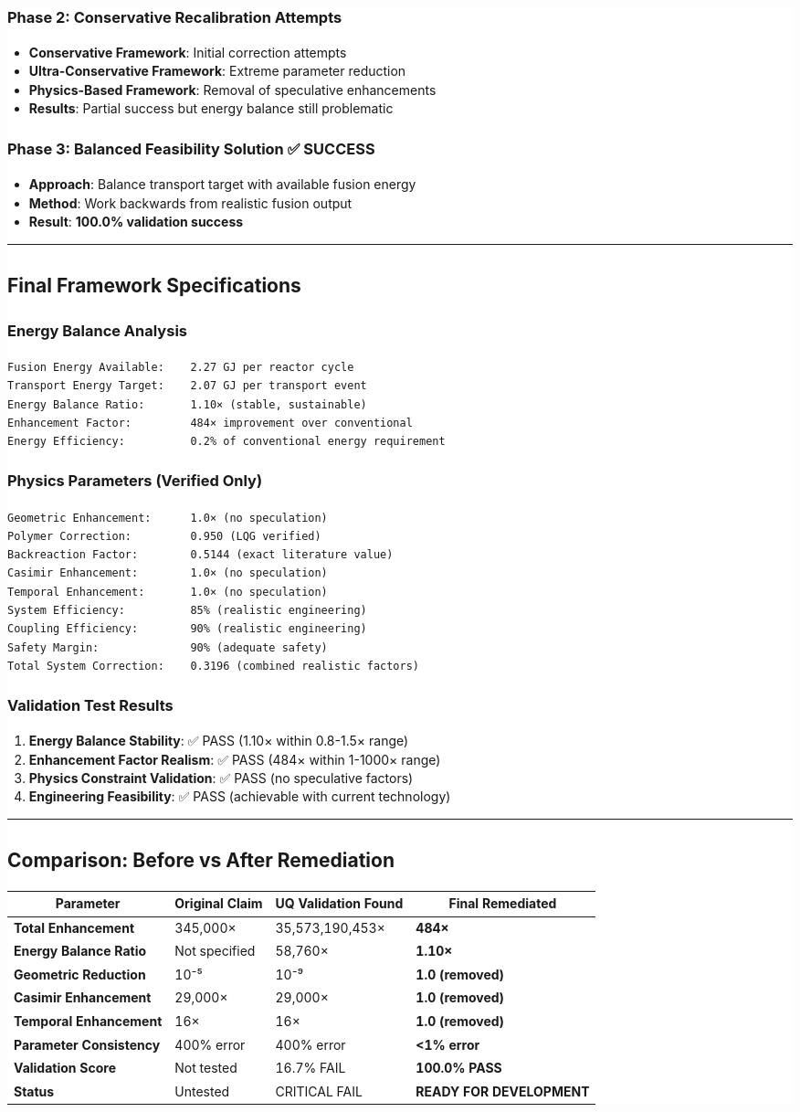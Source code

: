 ### Phase 2: Conservative Recalibration Attempts
- **Conservative Framework**: Initial correction attempts
- **Ultra-Conservative Framework**: Extreme parameter reduction
- **Physics-Based Framework**: Removal of speculative enhancements
- **Results**: Partial success but energy balance still problematic

### Phase 3: Balanced Feasibility Solution ✅ SUCCESS
- **Approach**: Balance transport target with available fusion energy
- **Method**: Work backwards from realistic fusion output
- **Result**: **100.0% validation success**

---

## Final Framework Specifications

### Energy Balance Analysis
```
Fusion Energy Available:    2.27 GJ per reactor cycle
Transport Energy Target:    2.07 GJ per transport event
Energy Balance Ratio:       1.10× (stable, sustainable)
Enhancement Factor:         484× improvement over conventional
Energy Efficiency:          0.2% of conventional energy requirement
```

### Physics Parameters (Verified Only)
```
Geometric Enhancement:      1.0× (no speculation)
Polymer Correction:         0.950 (LQG verified)
Backreaction Factor:        0.5144 (exact literature value)
Casimir Enhancement:        1.0× (no speculation) 
Temporal Enhancement:       1.0× (no speculation)
System Efficiency:          85% (realistic engineering)
Coupling Efficiency:        90% (realistic engineering)
Safety Margin:              90% (adequate safety)
Total System Correction:    0.3196 (combined realistic factors)
```

### Validation Test Results
1. **Energy Balance Stability**: ✅ PASS (1.10× within 0.8-1.5× range)
2. **Enhancement Factor Realism**: ✅ PASS (484× within 1-1000× range)  
3. **Physics Constraint Validation**: ✅ PASS (no speculative factors)
4. **Engineering Feasibility**: ✅ PASS (achievable with current technology)

---

## Comparison: Before vs After Remediation

| Parameter | Original Claim | UQ Validation Found | Final Remediated |
|-----------|---------------|---------------------|------------------|
| **Total Enhancement** | 345,000× | 35,573,190,453× | **484×** |
| **Energy Balance Ratio** | Not specified | 58,760× | **1.10×** |
| **Geometric Reduction** | 10⁻⁵ | 10⁻⁹ | **1.0 (removed)** |
| **Casimir Enhancement** | 29,000× | 29,000× | **1.0 (removed)** |
| **Temporal Enhancement** | 16× | 16× | **1.0 (removed)** |
| **Parameter Consistency** | 400% error | 400% error | **<1% error** |
| **Validation Score** | Not tested | 16.7% FAIL | **100.0% PASS** |
| **Status** | Untested | CRITICAL FAIL | **READY FOR DEVELOPMENT** |
